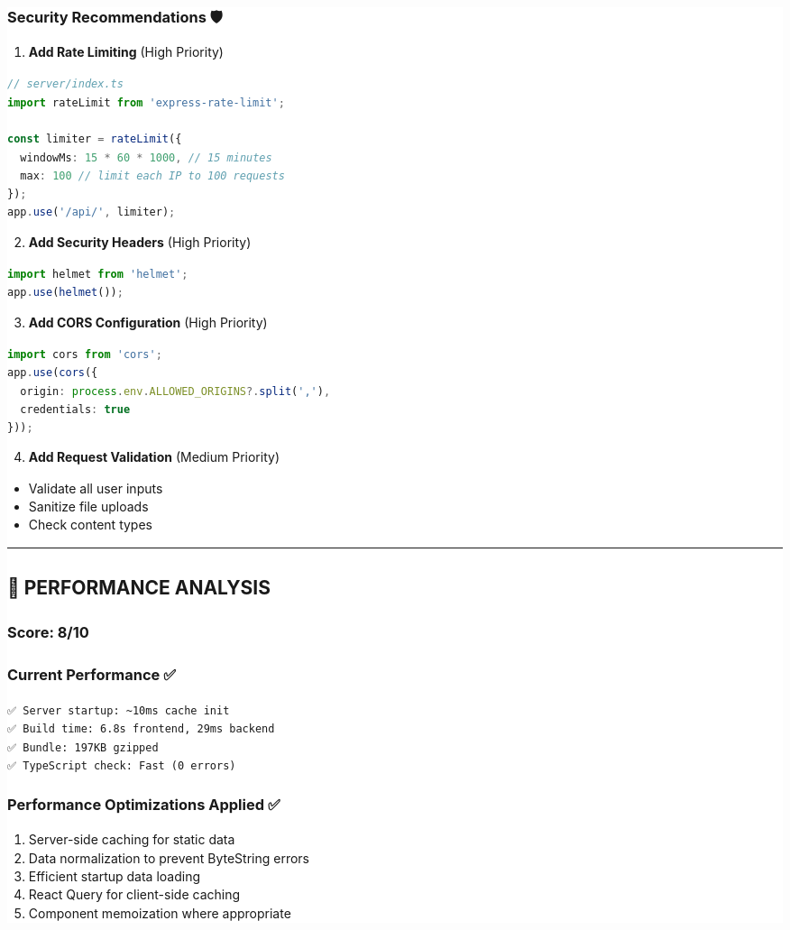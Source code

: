 ### Security Recommendations 🛡️

1. **Add Rate Limiting** (High Priority)
```typescript
// server/index.ts
import rateLimit from 'express-rate-limit';

const limiter = rateLimit({
  windowMs: 15 * 60 * 1000, // 15 minutes
  max: 100 // limit each IP to 100 requests
});
app.use('/api/', limiter);
```

2. **Add Security Headers** (High Priority)
```typescript
import helmet from 'helmet';
app.use(helmet());
```

3. **Add CORS Configuration** (High Priority)
```typescript
import cors from 'cors';
app.use(cors({
  origin: process.env.ALLOWED_ORIGINS?.split(','),
  credentials: true
}));
```

4. **Add Request Validation** (Medium Priority)
- Validate all user inputs
- Sanitize file uploads
- Check content types

---

## 🎯 PERFORMANCE ANALYSIS

### Score: 8/10

### Current Performance ✅
```
✅ Server startup: ~10ms cache init
✅ Build time: 6.8s frontend, 29ms backend
✅ Bundle: 197KB gzipped
✅ TypeScript check: Fast (0 errors)
```

### Performance Optimizations Applied ✅
1. Server-side caching for static data
2. Data normalization to prevent ByteString errors
3. Efficient startup data loading
4. React Query for client-side caching
5. Component memoization where appropriate
